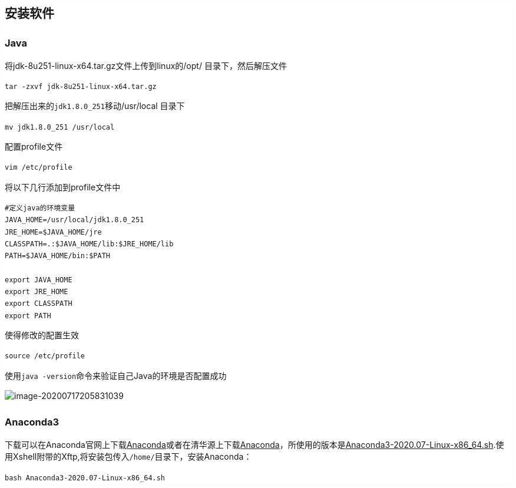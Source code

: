 ## 安装软件

### Java

将jdk-8u251-linux-x64.tar.gz文件上传到linux的/opt/ 目录下，然后解压文件

```shell
tar -zxvf jdk-8u251-linux-x64.tar.gz
```

把解压出来的`jdk1.8.0_251`移动/usr/local 目录下

```shell
mv jdk1.8.0_251 /usr/local
```

配置profile文件

```shell
vim /etc/profile	
```

将以下几行添加到profile文件中

```shell
#定义java的环境变量
JAVA_HOME=/usr/local/jdk1.8.0_251
JRE_HOME=$JAVA_HOME/jre
CLASSPATH=.:$JAVA_HOME/lib:$JRE_HOME/lib
PATH=$JAVA_HOME/bin:$PATH

export JAVA_HOME
export JRE_HOME
export CLASSPATH
export PATH
```

使得修改的配置生效

```shell
source /etc/profile
```

使用`java -version`命令来验证自己Java的环境是否配置成功

![image-20200717205831039](https://gitee.com/Reanon/upload-markdown-img/raw/master/img/20200829190741.png)

### Anaconda3

下载可以在Anaconda官网上下载[Anaconda](https://www.anaconda.com/products/individual)或者在清华源上下载[Anaconda](https://mirrors.tuna.tsinghua.edu.cn/anaconda/archive/)，所使用的版本是[Anaconda3-2020.07-Linux-x86_64.sh](https://mirrors.tuna.tsinghua.edu.cn/anaconda/archive/Anaconda3-2020.07-Linux-x86_64.sh).使用Xshell附带的Xftp,将安装包传入`/home/`目录下，安装Anaconda：

```shell
bash Anaconda3-2020.07-Linux-x86_64.sh
```

